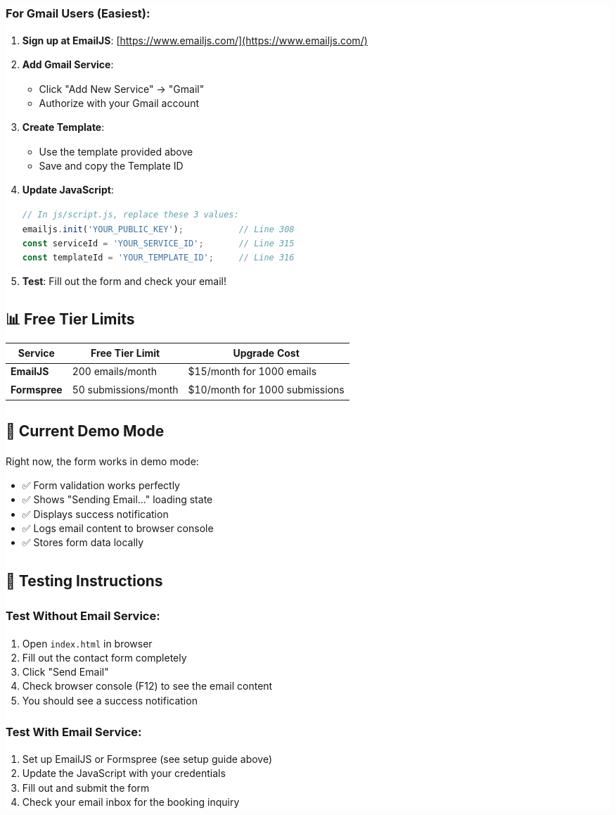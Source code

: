### For Gmail Users (Easiest):

1. **Sign up at EmailJS**: [https://www.emailjs.com/](https://www.emailjs.com/)

2. **Add Gmail Service**:
   - Click "Add New Service" → "Gmail"
   - Authorize with your Gmail account

3. **Create Template**:
   - Use the template provided above
   - Save and copy the Template ID

4. **Update JavaScript**:
   ```javascript
   // In js/script.js, replace these 3 values:
   emailjs.init('YOUR_PUBLIC_KEY');           // Line 308
   const serviceId = 'YOUR_SERVICE_ID';       // Line 315  
   const templateId = 'YOUR_TEMPLATE_ID';     // Line 316
   ```

5. **Test**: Fill out the form and check your email!

## 📊 **Free Tier Limits**

| Service | Free Tier Limit | Upgrade Cost |
|---------|----------------|--------------|
| **EmailJS** | 200 emails/month | $15/month for 1000 emails |
| **Formspree** | 50 submissions/month | $10/month for 1000 submissions |

## 🔧 **Current Demo Mode**

Right now, the form works in demo mode:
- ✅ Form validation works perfectly
- ✅ Shows "Sending Email..." loading state
- ✅ Displays success notification
- ✅ Logs email content to browser console
- ✅ Stores form data locally

## 🧪 **Testing Instructions**

### Test Without Email Service:
1. Open `index.html` in browser
2. Fill out the contact form completely
3. Click "Send Email"
4. Check browser console (F12) to see the email content
5. You should see a success notification

### Test With Email Service:
1. Set up EmailJS or Formspree (see setup guide above)
2. Update the JavaScript with your credentials
3. Fill out and submit the form
4. Check your email inbox for the booking inquiry
